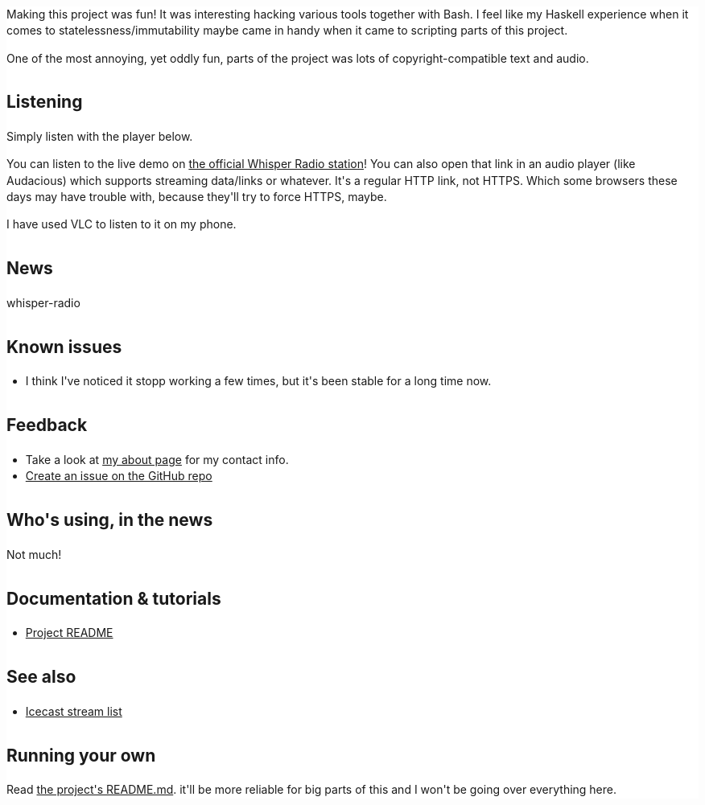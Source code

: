 Making this project was fun! It was interesting hacking various tools together with Bash. I feel like my Haskell experience when it comes to statelessness/immutability maybe came in handy when it came to scripting parts of this project.

One of the most annoying, yet oddly fun, parts of the project was lots of copyright-compatible text and audio.

## Listening

Simply listen with the player below.

<audio controls>
  <source src="https://radio.someodd.zip/stream" type="audio/mp3">
</audio>

You can listen to the live demo on [the official Whisper Radio
station](https://radio.someodd.zip/stream)! You can also open that link in
an audio player (like Audacious) which supports streaming data/links or
whatever. It's a regular HTTP link, not HTTPS. Which some browsers these days
may have trouble with, because they'll try to force HTTPS, maybe.

I have used VLC to listen to it on my phone.

## News

whisper-radio

## Known issues

* I think I've noticed it stopp working a few times, but it's been stable for a long time now.

## Feedback

* Take a look at [my about page](/about) for my contact info.
* [Create an issue on the GitHub repo](https://github.com/someodd/whisper-radio/issues/)

## Who's using, in the news

Not much!

## Documentation & tutorials

* [Project README](https://github.com/someodd/whisper-radio/blob/master/README.md)

## See also

* [Icecast stream list](http://dir.xiph.org/)

## Running your own

Read [the project's README.md](https://github.com/someodd/whisper-radio). it'll be more reliable for big parts of this and I
won't be going over everything here.
